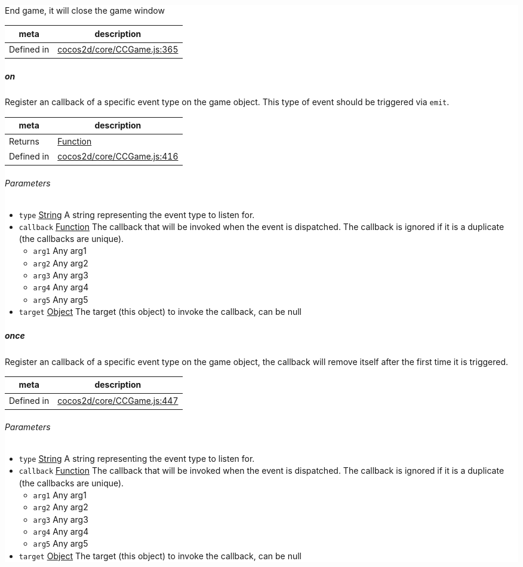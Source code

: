 End game, it will close the game window

| meta | description |
|------|-------------|
| Defined in | [cocos2d/core/CCGame.js:365](https://github.com/cocos-creator/engine/blob/9546fb0f9c421d190e0aba7645402156498449ea/cocos2d/core/CCGame.js#L365) |



##### on

Register an callback of a specific event type on the game object.
This type of event should be triggered via `emit`.

| meta | description |
|------|-------------|
| Returns | <a href="https://developer.mozilla.org/en/JavaScript/Reference/Global_Objects/Function" class="crosslink external" target="_blank">Function</a> 
| Defined in | [cocos2d/core/CCGame.js:416](https://github.com/cocos-creator/engine/blob/9546fb0f9c421d190e0aba7645402156498449ea/cocos2d/core/CCGame.js#L416) |

###### Parameters
- `type` <a href="https://developer.mozilla.org/en/JavaScript/Reference/Global_Objects/String" class="crosslink external" target="_blank">String</a> A string representing the event type to listen for.
- `callback` <a href="https://developer.mozilla.org/en/JavaScript/Reference/Global_Objects/Function" class="crosslink external" target="_blank">Function</a> The callback that will be invoked when the event is dispatched.
                             The callback is ignored if it is a duplicate (the callbacks are unique).
	- `arg1` Any arg1
	- `arg2` Any arg2
	- `arg3` Any arg3
	- `arg4` Any arg4
	- `arg5` Any arg5
- `target` <a href="https://developer.mozilla.org/en/JavaScript/Reference/Global_Objects/Object" class="crosslink external" target="_blank">Object</a> The target (this object) to invoke the callback, can be null


##### once

Register an callback of a specific event type on the game object,
the callback will remove itself after the first time it is triggered.

| meta | description |
|------|-------------|
| Defined in | [cocos2d/core/CCGame.js:447](https://github.com/cocos-creator/engine/blob/9546fb0f9c421d190e0aba7645402156498449ea/cocos2d/core/CCGame.js#L447) |

###### Parameters
- `type` <a href="https://developer.mozilla.org/en/JavaScript/Reference/Global_Objects/String" class="crosslink external" target="_blank">String</a> A string representing the event type to listen for.
- `callback` <a href="https://developer.mozilla.org/en/JavaScript/Reference/Global_Objects/Function" class="crosslink external" target="_blank">Function</a> The callback that will be invoked when the event is dispatched.
                             The callback is ignored if it is a duplicate (the callbacks are unique).
	- `arg1` Any arg1
	- `arg2` Any arg2
	- `arg3` Any arg3
	- `arg4` Any arg4
	- `arg5` Any arg5
- `target` <a href="https://developer.mozilla.org/en/JavaScript/Reference/Global_Objects/Object" class="crosslink external" target="_blank">Object</a> The target (this object) to invoke the callback, can be null
